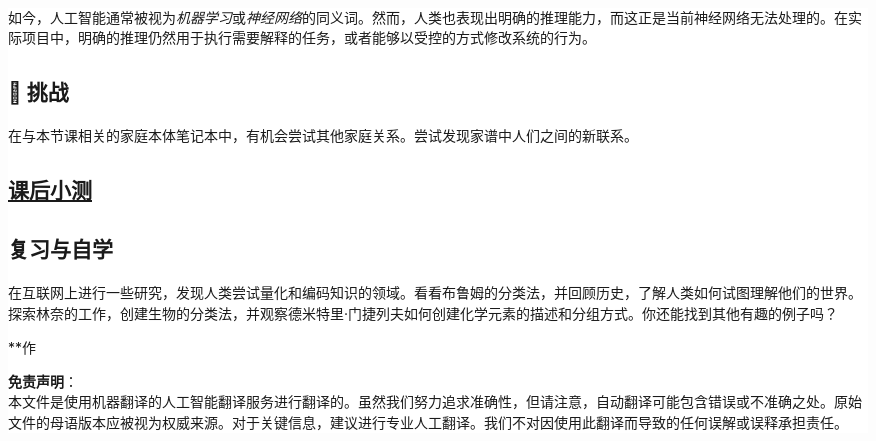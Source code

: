 如今，人工智能通常被视为*机器学习*或*神经网络*的同义词。然而，人类也表现出明确的推理能力，而这正是当前神经网络无法处理的。在实际项目中，明确的推理仍然用于执行需要解释的任务，或者能够以受控的方式修改系统的行为。

## 🚀 挑战

在与本节课相关的家庭本体笔记本中，有机会尝试其他家庭关系。尝试发现家谱中人们之间的新联系。

## [课后小测](https://red-field-0a6ddfd03.1.azurestaticapps.net/quiz/202)

## 复习与自学

在互联网上进行一些研究，发现人类尝试量化和编码知识的领域。看看布鲁姆的分类法，并回顾历史，了解人类如何试图理解他们的世界。探索林奈的工作，创建生物的分类法，并观察德米特里·门捷列夫如何创建化学元素的描述和分组方式。你还能找到其他有趣的例子吗？

**作

**免责声明**：  
本文件是使用机器翻译的人工智能翻译服务进行翻译的。虽然我们努力追求准确性，但请注意，自动翻译可能包含错误或不准确之处。原始文件的母语版本应被视为权威来源。对于关键信息，建议进行专业人工翻译。我们不对因使用此翻译而导致的任何误解或误释承担责任。